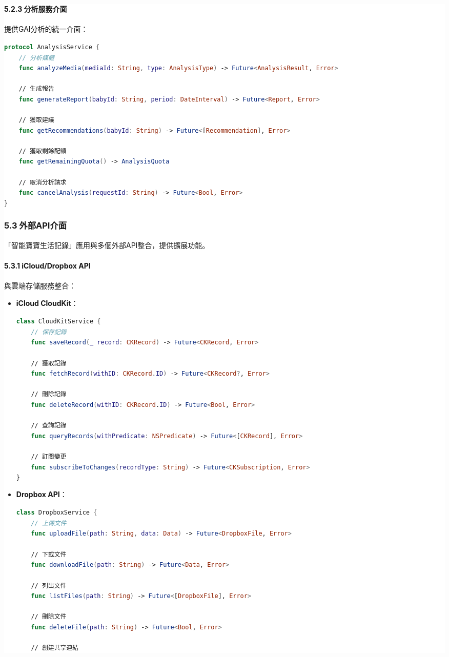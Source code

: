 #### 5.2.3 分析服務介面

提供GAI分析的統一介面：

```swift
protocol AnalysisService {
    // 分析媒體
    func analyzeMedia(mediaId: String, type: AnalysisType) -> Future<AnalysisResult, Error>
    
    // 生成報告
    func generateReport(babyId: String, period: DateInterval) -> Future<Report, Error>
    
    // 獲取建議
    func getRecommendations(babyId: String) -> Future<[Recommendation], Error>
    
    // 獲取剩餘配額
    func getRemainingQuota() -> AnalysisQuota
    
    // 取消分析請求
    func cancelAnalysis(requestId: String) -> Future<Bool, Error>
}
```

### 5.3 外部API介面

「智能寶寶生活記錄」應用與多個外部API整合，提供擴展功能。

#### 5.3.1 iCloud/Dropbox API

與雲端存儲服務整合：

- **iCloud CloudKit**：
  ```swift
  class CloudKitService {
      // 保存記錄
      func saveRecord(_ record: CKRecord) -> Future<CKRecord, Error>
      
      // 獲取記錄
      func fetchRecord(withID: CKRecord.ID) -> Future<CKRecord?, Error>
      
      // 刪除記錄
      func deleteRecord(withID: CKRecord.ID) -> Future<Bool, Error>
      
      // 查詢記錄
      func queryRecords(withPredicate: NSPredicate) -> Future<[CKRecord], Error>
      
      // 訂閱變更
      func subscribeToChanges(recordType: String) -> Future<CKSubscription, Error>
  }
  ```

- **Dropbox API**：
  ```swift
  class DropboxService {
      // 上傳文件
      func uploadFile(path: String, data: Data) -> Future<DropboxFile, Error>
      
      // 下載文件
      func downloadFile(path: String) -> Future<Data, Error>
      
      // 列出文件
      func listFiles(path: String) -> Future<[DropboxFile], Error>
      
      // 刪除文件
      func deleteFile(path: String) -> Future<Bool, Error>
      
      // 創建共享連結
  ```
